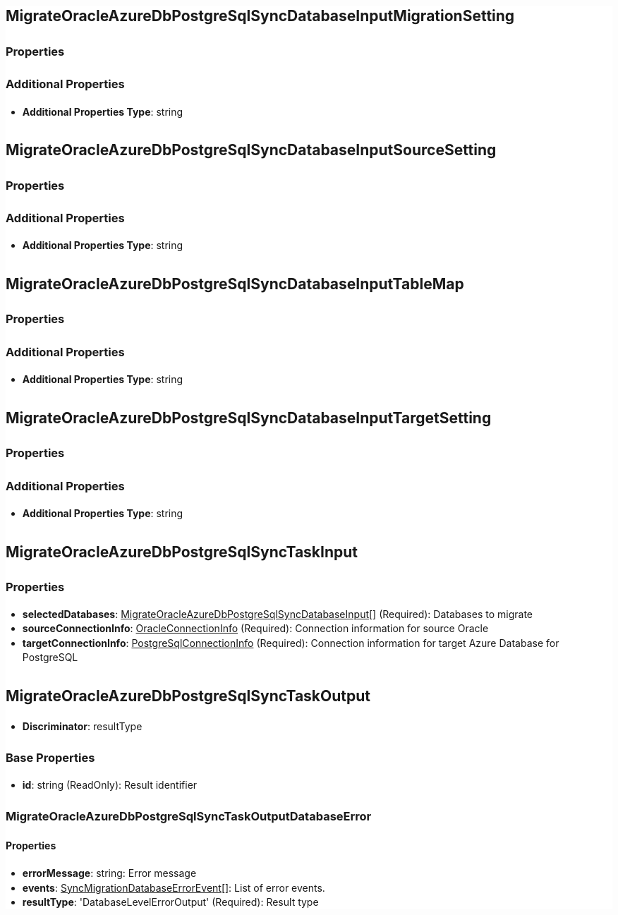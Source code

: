 ## MigrateOracleAzureDbPostgreSqlSyncDatabaseInputMigrationSetting
### Properties
### Additional Properties
* **Additional Properties Type**: string

## MigrateOracleAzureDbPostgreSqlSyncDatabaseInputSourceSetting
### Properties
### Additional Properties
* **Additional Properties Type**: string

## MigrateOracleAzureDbPostgreSqlSyncDatabaseInputTableMap
### Properties
### Additional Properties
* **Additional Properties Type**: string

## MigrateOracleAzureDbPostgreSqlSyncDatabaseInputTargetSetting
### Properties
### Additional Properties
* **Additional Properties Type**: string

## MigrateOracleAzureDbPostgreSqlSyncTaskInput
### Properties
* **selectedDatabases**: [MigrateOracleAzureDbPostgreSqlSyncDatabaseInput](#migrateoracleazuredbpostgresqlsyncdatabaseinput)[] (Required): Databases to migrate
* **sourceConnectionInfo**: [OracleConnectionInfo](#oracleconnectioninfo) (Required): Connection information for source Oracle
* **targetConnectionInfo**: [PostgreSqlConnectionInfo](#postgresqlconnectioninfo) (Required): Connection information for target Azure Database for PostgreSQL

## MigrateOracleAzureDbPostgreSqlSyncTaskOutput
* **Discriminator**: resultType

### Base Properties
* **id**: string (ReadOnly): Result identifier
### MigrateOracleAzureDbPostgreSqlSyncTaskOutputDatabaseError
#### Properties
* **errorMessage**: string: Error message
* **events**: [SyncMigrationDatabaseErrorEvent](#syncmigrationdatabaseerrorevent)[]: List of error events.
* **resultType**: 'DatabaseLevelErrorOutput' (Required): Result type
